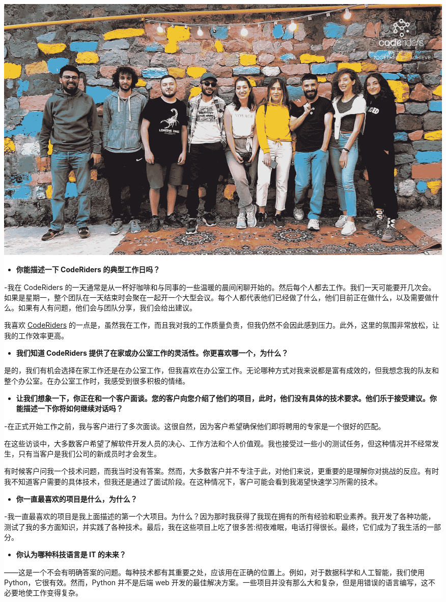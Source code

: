 ![](img/8e79e5e45f612e6a85660f531dc483a7.png)

- **你能描述一下 CodeRiders 的典型工作日吗？**

-我在 CodeRiders 的一天通常是从一杯好咖啡和与同事的一些温暖的晨间闲聊开始的。然后每个人都去工作。我们一天可能要开几次会。如果是星期一，整个团队在一天结束时会聚在一起开一个大型会议。每个人都代表他们已经做了什么，他们目前正在做什么，以及需要做什么。如果有人有问题，他们会与团队分享，我们会给出建议。

我喜欢 [CodeRiders](https://www.coderiders.am/blog/top-15-achievements-of-coderiders-software-company-in-2021) 的一点是，虽然我在工作，而且我对我的工作质量负责，但我仍然不会因此感到压力。此外，这里的氛围非常放松，让我的工作效率更高。

- **我们知道 CodeRiders 提供了在家或办公室工作的灵活性。你更喜欢哪一个，为什么？**

是的，我们有机会选择在家工作还是在办公室工作，但我喜欢在办公室工作。无论哪种方式对我来说都是富有成效的，但我想念我的队友和整个办公室。在办公室工作时，我感受到很多积极的情绪。

- **让我们想象一下，你正在和一个客户面谈。您的客户向您介绍了他们的项目，此时，他们没有具体的技术要求。他们乐于接受建议。你能描述一下你将如何继续对话吗？**

-在正式开始工作之前，我与客户进行了多次面谈。这很自然，因为客户希望确保他们即将聘用的专家是一个很好的匹配。

在这些访谈中，大多数客户希望了解软件开发人员的决心、工作方法和个人价值观。我也接受过一些小的测试任务，但这种情况并不经常发生，只有当客户是我们公司的新成员时才会发生。

有时候客户问我一个技术问题，而我当时没有答案。然而，大多数客户并不专注于此，对他们来说，更重要的是理解你对挑战的反应。有时我不知道客户需要的具体技术，但我还是通过了面试阶段。在这种情况下，客户可能会看到我渴望快速学习所需的技术。

- **你一直最喜欢的项目是什么，为什么？**

-我一直最喜欢的项目是我上面描述的第一个大项目。为什么？因为那时我获得了我现在拥有的所有经验和职业素养。我开发了各种功能，测试了我的多方面知识，并实践了各种技术。最后，我在这些项目上吃了很多苦:彻夜难眠，电话打得很长。最终，它们成为了我生活的一部分。

- **你认为哪种科技语言是 IT 的未来？**

——这是一个不会有明确答案的问题。每种技术都有其重要之处，应该用在正确的位置上。例如，对于数据科学和人工智能，我们使用 Python，它很有效。然而，Python 并不是后端 web 开发的最佳解决方案。一些项目并没有那么大和复杂，但是用错误的语言编写，这不必要地使工作变得复杂。
